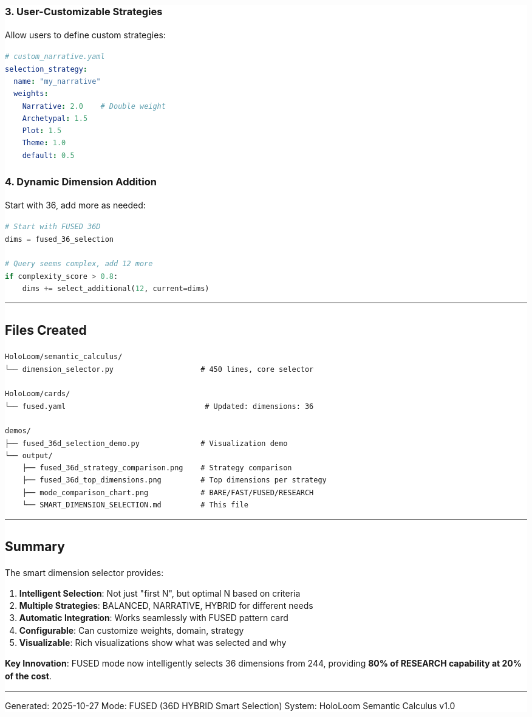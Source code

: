 ### 3. User-Customizable Strategies
Allow users to define custom strategies:
```yaml
# custom_narrative.yaml
selection_strategy:
  name: "my_narrative"
  weights:
    Narrative: 2.0    # Double weight
    Archetypal: 1.5
    Plot: 1.5
    Theme: 1.0
    default: 0.5
```

### 4. Dynamic Dimension Addition
Start with 36, add more as needed:
```python
# Start with FUSED 36D
dims = fused_36_selection

# Query seems complex, add 12 more
if complexity_score > 0.8:
    dims += select_additional(12, current=dims)
```

---

## Files Created

```
HoloLoom/semantic_calculus/
└── dimension_selector.py                    # 450 lines, core selector

HoloLoom/cards/
└── fused.yaml                                # Updated: dimensions: 36

demos/
├── fused_36d_selection_demo.py              # Visualization demo
└── output/
    ├── fused_36d_strategy_comparison.png    # Strategy comparison
    ├── fused_36d_top_dimensions.png         # Top dimensions per strategy
    ├── mode_comparison_chart.png            # BARE/FAST/FUSED/RESEARCH
    └── SMART_DIMENSION_SELECTION.md         # This file
```

---

## Summary

The smart dimension selector provides:

1. **Intelligent Selection**: Not just "first N", but optimal N based on criteria
2. **Multiple Strategies**: BALANCED, NARRATIVE, HYBRID for different needs
3. **Automatic Integration**: Works seamlessly with FUSED pattern card
4. **Configurable**: Can customize weights, domain, strategy
5. **Visualizable**: Rich visualizations show what was selected and why

**Key Innovation**: FUSED mode now intelligently selects 36 dimensions from 244, providing **80% of RESEARCH capability at 20% of the cost**.

---

Generated: 2025-10-27
Mode: FUSED (36D HYBRID Smart Selection)
System: HoloLoom Semantic Calculus v1.0
